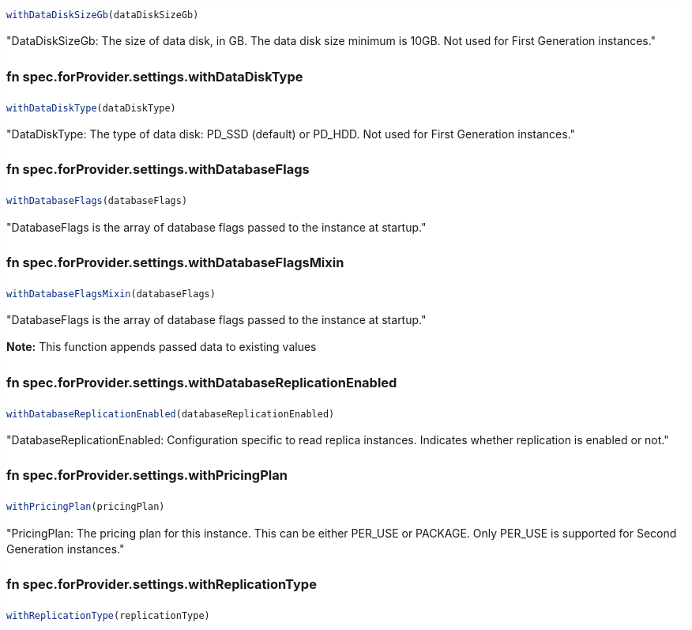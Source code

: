 ```ts
withDataDiskSizeGb(dataDiskSizeGb)
```

"DataDiskSizeGb: The size of data disk, in GB. The data disk size minimum is 10GB. Not used for First Generation instances."

### fn spec.forProvider.settings.withDataDiskType

```ts
withDataDiskType(dataDiskType)
```

"DataDiskType: The type of data disk: PD_SSD (default) or PD_HDD. Not used for First Generation instances."

### fn spec.forProvider.settings.withDatabaseFlags

```ts
withDatabaseFlags(databaseFlags)
```

"DatabaseFlags is the array of database flags passed to the instance at startup."

### fn spec.forProvider.settings.withDatabaseFlagsMixin

```ts
withDatabaseFlagsMixin(databaseFlags)
```

"DatabaseFlags is the array of database flags passed to the instance at startup."

**Note:** This function appends passed data to existing values

### fn spec.forProvider.settings.withDatabaseReplicationEnabled

```ts
withDatabaseReplicationEnabled(databaseReplicationEnabled)
```

"DatabaseReplicationEnabled: Configuration specific to read replica instances. Indicates whether replication is enabled or not."

### fn spec.forProvider.settings.withPricingPlan

```ts
withPricingPlan(pricingPlan)
```

"PricingPlan: The pricing plan for this instance. This can be either PER_USE or PACKAGE. Only PER_USE is supported for Second Generation instances."

### fn spec.forProvider.settings.withReplicationType

```ts
withReplicationType(replicationType)
```
